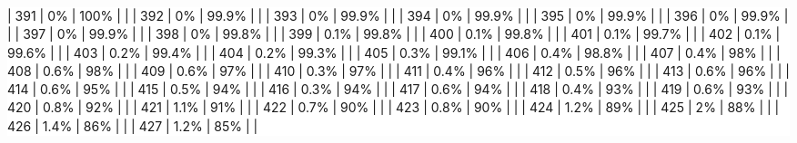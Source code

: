 | 391 | 0% | 100% |  |
| 392 | 0% | 99.9% |  |
| 393 | 0% | 99.9% |  |
| 394 | 0% | 99.9% |  |
| 395 | 0% | 99.9% |  |
| 396 | 0% | 99.9% |  |
| 397 | 0% | 99.9% |  |
| 398 | 0% | 99.8% |  |
| 399 | 0.1% | 99.8% |  |
| 400 | 0.1% | 99.8% |  |
| 401 | 0.1% | 99.7% |  |
| 402 | 0.1% | 99.6% |  |
| 403 | 0.2% | 99.4% |  |
| 404 | 0.2% | 99.3% |  |
| 405 | 0.3% | 99.1% |  |
| 406 | 0.4% | 98.8% |  |
| 407 | 0.4% | 98% |  |
| 408 | 0.6% | 98% |  |
| 409 | 0.6% | 97% |  |
| 410 | 0.3% | 97% |  |
| 411 | 0.4% | 96% |  |
| 412 | 0.5% | 96% |  |
| 413 | 0.6% | 96% |  |
| 414 | 0.6% | 95% |  |
| 415 | 0.5% | 94% |  |
| 416 | 0.3% | 94% |  |
| 417 | 0.6% | 94% |  |
| 418 | 0.4% | 93% |  |
| 419 | 0.6% | 93% |  |
| 420 | 0.8% | 92% |  |
| 421 | 1.1% | 91% |  |
| 422 | 0.7% | 90% |  |
| 423 | 0.8% | 90% |  |
| 424 | 1.2% | 89% |  |
| 425 | 2% | 88% |  |
| 426 | 1.4% | 86% |  |
| 427 | 1.2% | 85% |  |